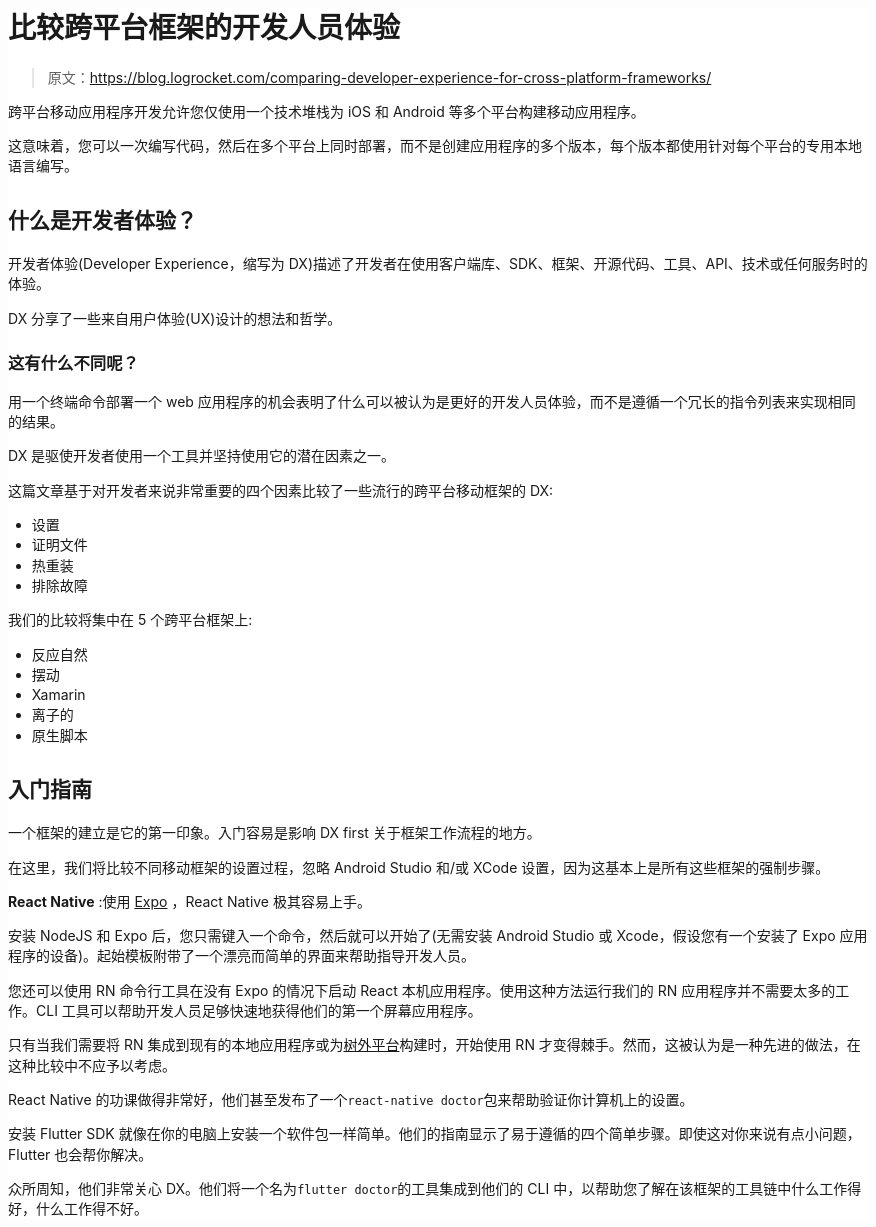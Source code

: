 # 比较跨平台框架的开发人员体验

> 原文：<https://blog.logrocket.com/comparing-developer-experience-for-cross-platform-frameworks/>

跨平台移动应用程序开发允许您仅使用一个技术堆栈为 iOS 和 Android 等多个平台构建移动应用程序。

这意味着，您可以一次编写代码，然后在多个平台上同时部署，而不是创建应用程序的多个版本，每个版本都使用针对每个平台的专用本地语言编写。

## 什么是开发者体验？

开发者体验(Developer Experience，缩写为 DX)描述了开发者在使用客户端库、SDK、框架、开源代码、工具、API、技术或任何服务时的体验。

DX 分享了一些来自用户体验(UX)设计的想法和哲学。

### 这有什么不同呢？

用一个终端命令部署一个 web 应用程序的机会表明了什么可以被认为是更好的开发人员体验，而不是遵循一个冗长的指令列表来实现相同的结果。

DX 是驱使开发者使用一个工具并坚持使用它的潜在因素之一。

这篇文章基于对开发者来说非常重要的四个因素比较了一些流行的跨平台移动框架的 DX:

*   设置
*   证明文件
*   热重装
*   排除故障

我们的比较将集中在 5 个跨平台框架上:

*   反应自然
*   摆动
*   Xamarin
*   离子的
*   原生脚本

## 入门指南

一个框架的建立是它的第一印象。入门容易是影响 DX first 关于框架工作流程的地方。

在这里，我们将比较不同移动框架的设置过程，忽略 Android Studio 和/或 XCode 设置，因为这基本上是所有这些框架的强制步骤。

**React Native** :使用 [Expo](https://expo.io/) ，React Native 极其容易上手。

安装 NodeJS 和 Expo 后，您只需键入一个命令，然后就可以开始了(无需安装 Android Studio 或 Xcode，假设您有一个安装了 Expo 应用程序的设备)。起始模板附带了一个漂亮而简单的界面来帮助指导开发人员。

您还可以使用 RN 命令行工具在没有 Expo 的情况下启动 React 本机应用程序。使用这种方法运行我们的 RN 应用程序并不需要太多的工作。CLI 工具可以帮助开发人员足够快速地获得他们的第一个屏幕应用程序。

只有当我们需要将 RN 集成到现有的本地应用程序或为[树外平台](https://reactnative.dev/docs/out-of-tree-platforms)构建时，开始使用 RN 才变得棘手。然而，这被认为是一种先进的做法，在这种比较中不应予以考虑。

React Native 的功课做得非常好，他们甚至发布了一个`react-native doctor`包来帮助验证你计算机上的设置。

安装 Flutter SDK 就像在你的电脑上安装一个软件包一样简单。他们的指南显示了易于遵循的四个简单步骤。即使这对你来说有点小问题，Flutter 也会帮你解决。

众所周知，他们非常关心 DX。他们将一个名为`flutter doctor`的工具集成到他们的 CLI 中，以帮助您了解在该框架的工具链中什么工作得好，什么工作得不好。
